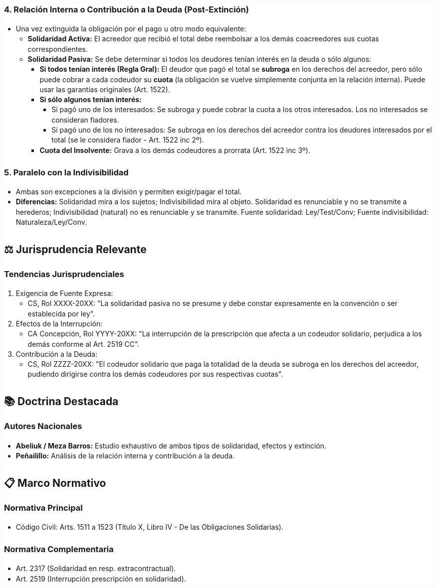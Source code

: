 
### 4. Relación Interna o Contribución a la Deuda (Post-Extinción)
- Una vez extinguida la obligación por el pago u otro modo equivalente:
  - **Solidaridad Activa:** El acreedor que recibió el total debe reembolsar a los demás coacreedores sus cuotas correspondientes.
  - **Solidaridad Pasiva:** Se debe determinar si todos los deudores tenían interés en la deuda o sólo algunos:
    - **Si todos tenían interés (Regla Gral):** El deudor que pagó el total se **subroga** en los derechos del acreedor, pero sólo puede cobrar a cada codeudor su **cuota** (la obligación se vuelve simplemente conjunta en la relación interna). Puede usar las garantías originales (Art. 1522).
    - **Si sólo algunos tenían interés:**
      - Si pagó uno de los interesados: Se subroga y puede cobrar la cuota a los otros interesados. Los no interesados se consideran fiadores.
      - Si pagó uno de los no interesados: Se subroga en los derechos del acreedor contra los deudores interesados por el total (se le considera fiador - Art. 1522 inc 2º).
    - **Cuota del Insolvente:** Grava a los demás codeudores a prorrata (Art. 1522 inc 3º).

### 5. Paralelo con la Indivisibilidad
- Ambas son excepciones a la división y permiten exigir/pagar el total.
- **Diferencias:** Solidaridad mira a los sujetos; Indivisibilidad mira al objeto. Solidaridad es renunciable y no se transmite a herederos; Indivisibilidad (natural) no es renunciable y se transmite. Fuente solidaridad: Ley/Test/Conv; Fuente indivisibilidad: Naturaleza/Ley/Conv.

## ⚖️ Jurisprudencia Relevante
### Tendencias Jurisprudenciales
1. Exigencia de Fuente Expresa:
   - CS, Rol XXXX-20XX: "La solidaridad pasiva no se presume y debe constar expresamente en la convención o ser establecida por ley".
2. Efectos de la Interrupción:
   - CA Concepción, Rol YYYY-20XX: "La interrupción de la prescripción que afecta a un codeudor solidario, perjudica a los demás conforme al Art. 2519 CC".
3. Contribución a la Deuda:
   - CS, Rol ZZZZ-20XX: "El codeudor solidario que paga la totalidad de la deuda se subroga en los derechos del acreedor, pudiendo dirigirse contra los demás codeudores por sus respectivas cuotas".

## 📚 Doctrina Destacada
### Autores Nacionales
- **Abeliuk / Meza Barros:** Estudio exhaustivo de ambos tipos de solidaridad, efectos y extinción.
- **Peñailillo:** Análisis de la relación interna y contribución a la deuda.

## 📋 Marco Normativo
### Normativa Principal
- Código Civil: Arts. 1511 a 1523 (Título X, Libro IV - De las Obligaciones Solidarias).

### Normativa Complementaria
- Art. 2317 (Solidaridad en resp. extracontractual).
- Art. 2519 (Interrupción prescripción en solidaridad).
